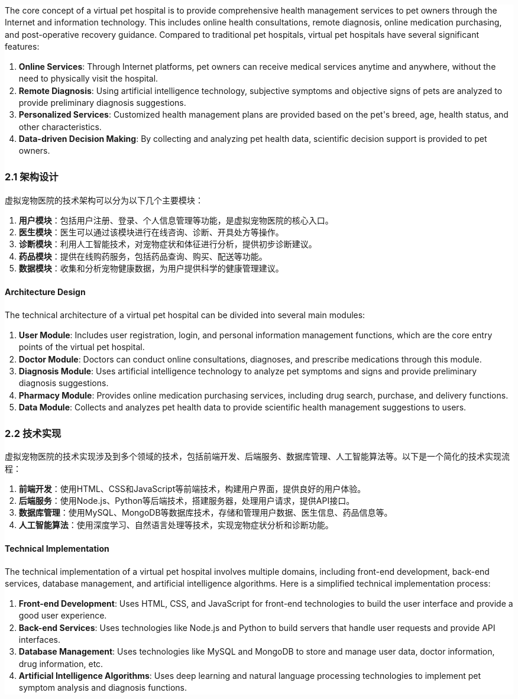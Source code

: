 The core concept of a virtual pet hospital is to provide comprehensive health management services to pet owners through the Internet and information technology. This includes online health consultations, remote diagnosis, online medication purchasing, and post-operative recovery guidance. Compared to traditional pet hospitals, virtual pet hospitals have several significant features:

1. **Online Services**: Through Internet platforms, pet owners can receive medical services anytime and anywhere, without the need to physically visit the hospital.
2. **Remote Diagnosis**: Using artificial intelligence technology, subjective symptoms and objective signs of pets are analyzed to provide preliminary diagnosis suggestions.
3. **Personalized Services**: Customized health management plans are provided based on the pet's breed, age, health status, and other characteristics.
4. **Data-driven Decision Making**: By collecting and analyzing pet health data, scientific decision support is provided to pet owners.

### 2.1 架构设计

虚拟宠物医院的技术架构可以分为以下几个主要模块：

1. **用户模块**：包括用户注册、登录、个人信息管理等功能，是虚拟宠物医院的核心入口。
2. **医生模块**：医生可以通过该模块进行在线咨询、诊断、开具处方等操作。
3. **诊断模块**：利用人工智能技术，对宠物症状和体征进行分析，提供初步诊断建议。
4. **药品模块**：提供在线购药服务，包括药品查询、购买、配送等功能。
5. **数据模块**：收集和分析宠物健康数据，为用户提供科学的健康管理建议。

#### Architecture Design

The technical architecture of a virtual pet hospital can be divided into several main modules:

1. **User Module**: Includes user registration, login, and personal information management functions, which are the core entry points of the virtual pet hospital.
2. **Doctor Module**: Doctors can conduct online consultations, diagnoses, and prescribe medications through this module.
3. **Diagnosis Module**: Uses artificial intelligence technology to analyze pet symptoms and signs and provide preliminary diagnosis suggestions.
4. **Pharmacy Module**: Provides online medication purchasing services, including drug search, purchase, and delivery functions.
5. **Data Module**: Collects and analyzes pet health data to provide scientific health management suggestions to users.

### 2.2 技术实现

虚拟宠物医院的技术实现涉及到多个领域的技术，包括前端开发、后端服务、数据库管理、人工智能算法等。以下是一个简化的技术实现流程：

1. **前端开发**：使用HTML、CSS和JavaScript等前端技术，构建用户界面，提供良好的用户体验。
2. **后端服务**：使用Node.js、Python等后端技术，搭建服务器，处理用户请求，提供API接口。
3. **数据库管理**：使用MySQL、MongoDB等数据库技术，存储和管理用户数据、医生信息、药品信息等。
4. **人工智能算法**：使用深度学习、自然语言处理等技术，实现宠物症状分析和诊断功能。

#### Technical Implementation

The technical implementation of a virtual pet hospital involves multiple domains, including front-end development, back-end services, database management, and artificial intelligence algorithms. Here is a simplified technical implementation process:

1. **Front-end Development**: Uses HTML, CSS, and JavaScript for front-end technologies to build the user interface and provide a good user experience.
2. **Back-end Services**: Uses technologies like Node.js and Python to build servers that handle user requests and provide API interfaces.
3. **Database Management**: Uses technologies like MySQL and MongoDB to store and manage user data, doctor information, drug information, etc.
4. **Artificial Intelligence Algorithms**: Uses deep learning and natural language processing technologies to implement pet symptom analysis and diagnosis functions.
